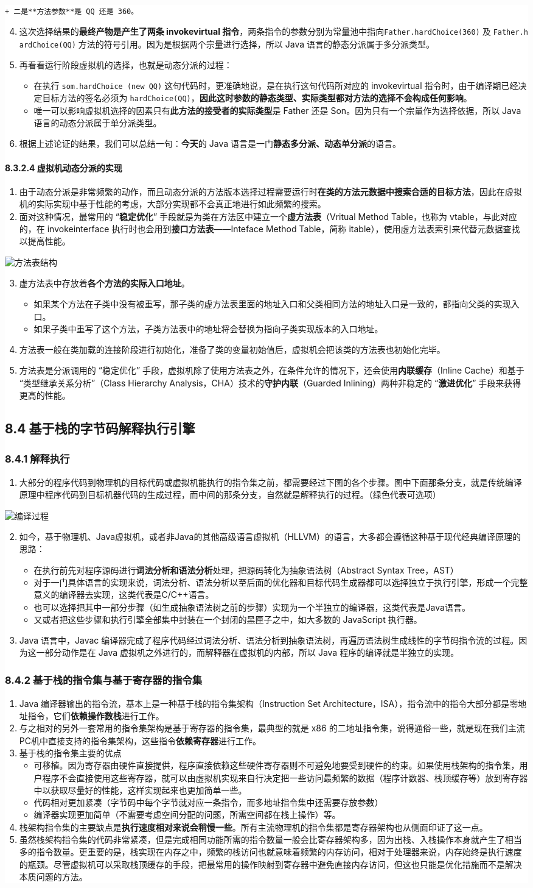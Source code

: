     + 二是**方法参数**是 QQ 还是 360。

4. 这次选择结果的**最终产物是产生了两条 invokevirtual 指令**，两条指令的参数分别为常量池中指向`Father.hardChoice(360)` 及 `Father.hardChoice(QQ)` 方法的符号引用。因为是根据两个宗量进行选择，所以 Java 语言的静态分派属于多分派类型。

5. 再看看运行阶段虚拟机的选择，也就是动态分派的过程：
    + 在执行 `som.hardChoice (new QQ)` 这句代码时，更准确地说，是在执行这句代码所对应的 invokevirtual 指令时，由于编译期已经决定目标方法的签名必须为 `hardChoice(QQ)`，**因此这时参数的静态类型、实际类型都对方法的选择不会构成任何影响**。
    + 唯一可以影响虚拟机选择的因素只有**此方法的接受者的实际类型**是 Father 还是 Son。因为只有一个宗量作为选择依据，所以 Java 语言的动态分派属于单分派类型。

6. 根据上述论证的结果，我们可以总结一句：**今天**的 Java 语言是一门**静态多分派、动态单分派**的语言。

#### 8.3.2.4 虚拟机动态分派的实现
1. 由于动态分派是非常频繁的动作，而且动态分派的方法版本选择过程需要运行时**在类的方法元数据中搜索合适的目标方法**，因此在虚拟机的实际实现中基于性能的考虑，大部分实现都不会真正地进行如此频繁的搜索。
2. 面对这种情况，最常用的 “**稳定优化**” 手段就是为类在方法区中建立一个**虚方法表**（Vritual Method Table，也称为 vtable，与此对应的，在 invokeinterface 执行时也会用到**接口方法表**——Inteface Method Table，简称 itable），使用虚方法表索引来代替元数据查找以提高性能。

![方法表结构](http://ww1.sinaimg.cn/large/d8e93840ly1g1ezkampp9j20lg0egdjy.jpg)

3. 虚方法表中存放着**各个方法的实际入口地址**。
    + 如果某个方法在子类中没有被重写，那子类的虚方法表里面的地址入口和父类相同方法的地址入口是一致的，都指向父类的实现入口。
    + 如果子类中重写了这个方法，子类方法表中的地址将会替换为指向子类实现版本的入口地址。

4. 方法表一般在类加载的连接阶段进行初始化，准备了类的变量初始值后，虚拟机会把该类的方法表也初始化完毕。
5. 方法表是分派调用的 “稳定优化” 手段，虚拟机除了使用方法表之外，在条件允许的情况下，还会使用**内联缓存**（Inline Cache）和基于 “类型继承关系分析”（Class Hierarchy Analysis，CHA）技术的**守护内联**（Guarded Inlining）两种非稳定的 “**激进优化**” 手段来获得更高的性能。



## 8.4 基于栈的字节码解释执行引擎

### 8.4.1 解释执行

1. 大部分的程序代码到物理机的目标代码或虚拟机能执行的指令集之前，都需要经过下图的各个步骤。图中下面那条分支，就是传统编译原理中程序代码到目标机器代码的生成过程，而中间的那条分支，自然就是解释执行的过程。（绿色代表可选项）

![编译过程](http://ww1.sinaimg.cn/large/d8e93840ly1g1ezyqglq3j20hs089t95.jpg)

2. 如今，基于物理机、Java虚拟机，或者非Java的其他高级语言虚拟机（HLLVM）的语言，大多都会遵循这种基于现代经典编译原理的思路：
    + 在执行前先对程序源码进行**词法分析和语法分析**处理，把源码转化为抽象语法树（Abstract Syntax Tree，AST）
    + 对于一门具体语言的实现来说，词法分析、语法分析以至后面的优化器和目标代码生成器都可以选择独立于执行引擎，形成一个完整意义的编译器去实现，这类代表是C/C++语言。
    + 也可以选择把其中一部分步骤（如生成抽象语法树之前的步骤）实现为一个半独立的编译器，这类代表是Java语言。
    + 又或者把这些步骤和执行引擎全部集中封装在一个封闭的黑匣子之中，如大多数的 JavaScript 执行器。

3. Java 语言中，Javac 编译器完成了程序代码经过词法分析、语法分析到抽象语法树，再遍历语法树生成线性的字节码指令流的过程。因为这一部分动作是在 Java 虚拟机之外进行的，而解释器在虚拟机的内部，所以 Java 程序的编译就是半独立的实现。

### 8.4.2 基于栈的指令集与基于寄存器的指令集

1. Java 编译器输出的指令流，基本上是一种基于栈的指令集架构（Instruction Set Architecture，ISA），指令流中的指令大部分都是零地址指令，它们**依赖操作数栈**进行工作。
2. 与之相对的另外一套常用的指令集架构是基于寄存器的指令集，最典型的就是 x86 的二地址指令集，说得通俗一些，就是现在我们主流PC机中直接支持的指令集架构，这些指令**依赖寄存器**进行工作。
3. 基于栈的指令集主要的优点
    + 可移植。因为寄存器由硬件直接提供，程序直接依赖这些硬件寄存器则不可避免地要受到硬件的约束。如果使用栈架构的指令集，用户程序不会直接使用这些寄存器，就可以由虚拟机实现来自行决定把一些访问最频繁的数据（程序计数器、栈顶缓存等）放到寄存器中以获取尽量好的性能，这样实现起来也更加简单一些。
    + 代码相对更加紧凑（字节码中每个字节就对应一条指令，而多地址指令集中还需要存放参数）
    + 编译器实现更加简单（不需要考虑空间分配的问题，所需空间都在栈上操作）等。
4. 栈架构指令集的主要缺点是**执行速度相对来说会稍慢一些**。所有主流物理机的指令集都是寄存器架构也从侧面印证了这一点。
5. 虽然栈架构指令集的代码非常紧凑，但是完成相同功能所需的指令数量一般会比寄存器架构多，因为出栈、入栈操作本身就产生了相当多的指令数量。更重要的是，栈实现在内存之中，频繁的栈访问也就意味着频繁的内存访问，相对于处理器来说，内存始终是执行速度的瓶颈。尽管虚拟机可以采取栈顶缓存的手段，把最常用的操作映射到寄存器中避免直接内存访问，但这也只能是优化措施而不是解决本质问题的方法。






